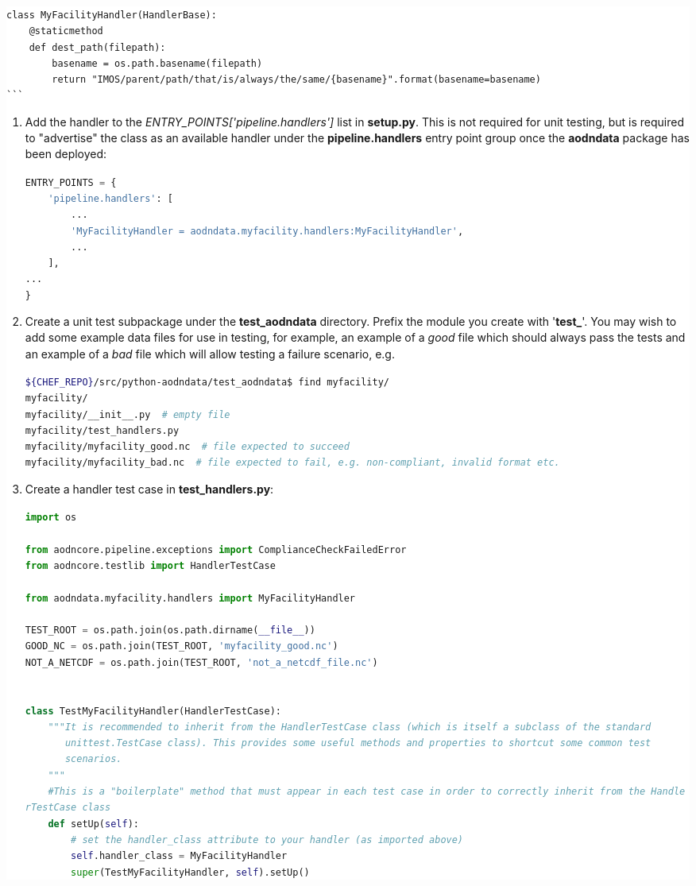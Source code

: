     
    class MyFacilityHandler(HandlerBase):
        @staticmethod
        def dest_path(filepath):
            basename = os.path.basename(filepath)
            return "IMOS/parent/path/that/is/always/the/same/{basename}".format(basename=basename)
    ```

1. Add the handler to the _ENTRY_POINTS['pipeline.handlers']_ list in **setup.py**. This is not required for unit testing, but is required to "advertise" the class as an available handler under the **pipeline.handlers** entry point group once the **aodndata** package has been deployed:

    ```python
    ENTRY_POINTS = {
        'pipeline.handlers': [
            ...
            'MyFacilityHandler = aodndata.myfacility.handlers:MyFacilityHandler',
            ...
        ],
    ...
    }
    ```

1. Create a unit test subpackage under the **test_aodndata** directory. Prefix the module you create with '**test_**'. You may wish to add some example data files for use in testing, for example, an example of a *good* file which should always pass the tests and an example of a *bad* file which will allow testing a failure scenario, e.g.

    ```bash
    ${CHEF_REPO}/src/python-aodndata/test_aodndata$ find myfacility/
    myfacility/
    myfacility/__init__.py  # empty file
    myfacility/test_handlers.py
    myfacility/myfacility_good.nc  # file expected to succeed
    myfacility/myfacility_bad.nc  # file expected to fail, e.g. non-compliant, invalid format etc.
    ```
    
1. Create a handler test case in **test_handlers.py**:

    ```python
    import os
    
    from aodncore.pipeline.exceptions import ComplianceCheckFailedError
    from aodncore.testlib import HandlerTestCase
    
    from aodndata.myfacility.handlers import MyFacilityHandler
    
    TEST_ROOT = os.path.join(os.path.dirname(__file__))
    GOOD_NC = os.path.join(TEST_ROOT, 'myfacility_good.nc')
    NOT_A_NETCDF = os.path.join(TEST_ROOT, 'not_a_netcdf_file.nc')
    
    
    class TestMyFacilityHandler(HandlerTestCase):
        """It is recommended to inherit from the HandlerTestCase class (which is itself a subclass of the standard
           unittest.TestCase class). This provides some useful methods and properties to shortcut some common test
           scenarios.
        """
        #This is a "boilerplate" method that must appear in each test case in order to correctly inherit from the HandlerTestCase class
        def setUp(self):
            # set the handler_class attribute to your handler (as imported above)
            self.handler_class = MyFacilityHandler
            super(TestMyFacilityHandler, self).setUp()
    